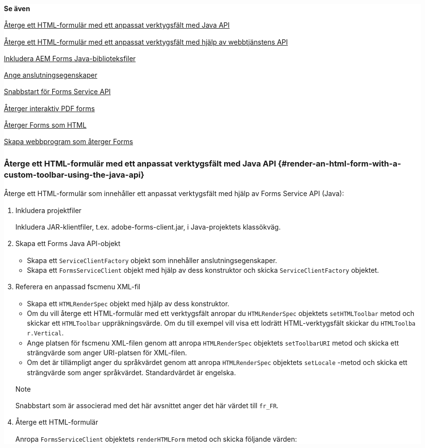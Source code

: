 **Se även**

[Återge ett HTML-formulär med ett anpassat verktygsfält med Java API](#render-an-html-form-with-a-custom-toolbar-using-the-java-api)

[Återge ett HTML-formulär med ett anpassat verktygsfält med hjälp av webbtjänstens API](#rendering-an-html-form-with-a-custom-toolbar-using-the-web-service-api)

[Inkludera AEM Forms Java-biblioteksfiler](/help/forms/developing/invoking-aem-forms-using-java.md#including-aem-forms-java-library-files)

[Ange anslutningsegenskaper](/help/forms/developing/invoking-aem-forms-using-java.md#setting-connection-properties)

[Snabbstart för Forms Service API](/help/forms/developing/forms-service-api-quick-starts.md#forms-service-api-quick-starts)

[Återger interaktiv PDF forms](/help/forms/developing/rendering-interactive-pdf-forms.md)

[Återger Forms som HTML](/help/forms/developing/rendering-forms-html.md)

[Skapa webbprogram som återger Forms](/help/forms/developing/creating-web-applications-renders-forms.md)

### Återge ett HTML-formulär med ett anpassat verktygsfält med Java API {#render-an-html-form-with-a-custom-toolbar-using-the-java-api}

Återge ett HTML-formulär som innehåller ett anpassat verktygsfält med hjälp av Forms Service API (Java):

1. Inkludera projektfiler

   Inkludera JAR-klientfiler, t.ex. adobe-forms-client.jar, i Java-projektets klassökväg.

1. Skapa ett Forms Java API-objekt

   * Skapa ett `ServiceClientFactory` objekt som innehåller anslutningsegenskaper.
   * Skapa ett `FormsServiceClient` objekt med hjälp av dess konstruktor och skicka `ServiceClientFactory` objektet.

1. Referera en anpassad fscmenu XML-fil

   * Skapa ett `HTMLRenderSpec` objekt med hjälp av dess konstruktor.
   * Om du vill återge ett HTML-formulär med ett verktygsfält anropar du `HTMLRenderSpec` objektets `setHTMLToolbar` metod och skickar ett `HTMLToolbar` uppräkningsvärde. Om du till exempel vill visa ett lodrätt HTML-verktygsfält skickar du `HTMLToolbar.Vertical`.
   * Ange platsen för fscmenu XML-filen genom att anropa `HTMLRenderSpec` objektets `setToolbarURI` metod och skicka ett strängvärde som anger URI-platsen för XML-filen.
   * Om det är tillämpligt anger du språkvärdet genom att anropa `HTMLRenderSpec` objektets `setLocale` -metod och skicka ett strängvärde som anger språkvärdet. Standardvärdet är engelska.

   >[!NOTE]
   >
   >Snabbstart som är associerad med det här avsnittet anger det här värdet till `fr_FR`*.*

1. Återge ett HTML-formulär

   Anropa `FormsServiceClient` objektets `renderHTMLForm` metod och skicka följande värden:
